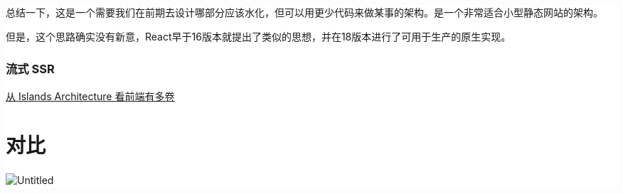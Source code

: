 总结一下，这是一个需要我们在前期去设计哪部分应该水化，但可以用更少代码来做某事的架构。是一个非常适合小型静态网站的架构。

但是，这个思路确实没有新意，React早于16版本就提出了类似的思想，并在18版本进行了可用于生产的原生实现。

### **流式 SSR**

[从 Islands Architecture 看前端有多卷](https://juejin.cn/post/7130790357553381389?share_token=bb9808b2-5920-4955-95ab-3e079a24c9f2)

# 对比

![Untitled](/images/web-render-types/4.png)
